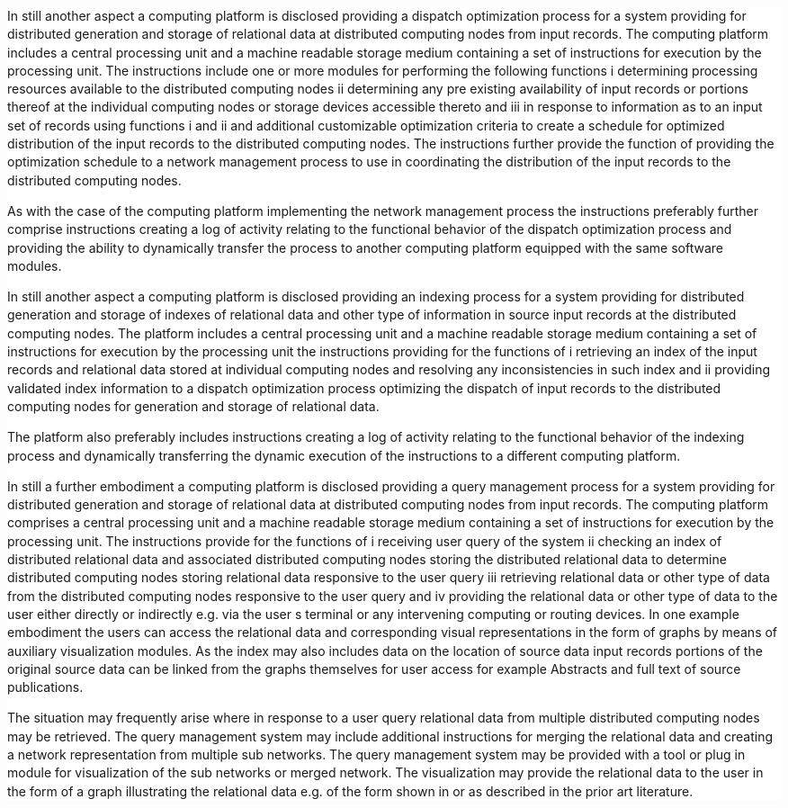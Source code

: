 In still another aspect a computing platform is disclosed providing a dispatch optimization process for a system providing for distributed generation and storage of relational data at distributed computing nodes from input records. The computing platform includes a central processing unit and a machine readable storage medium containing a set of instructions for execution by the processing unit. The instructions include one or more modules for performing the following functions i determining processing resources available to the distributed computing nodes ii determining any pre existing availability of input records or portions thereof at the individual computing nodes or storage devices accessible thereto and iii in response to information as to an input set of records using functions i and ii and additional customizable optimization criteria to create a schedule for optimized distribution of the input records to the distributed computing nodes. The instructions further provide the function of providing the optimization schedule to a network management process to use in coordinating the distribution of the input records to the distributed computing nodes.

As with the case of the computing platform implementing the network management process the instructions preferably further comprise instructions creating a log of activity relating to the functional behavior of the dispatch optimization process and providing the ability to dynamically transfer the process to another computing platform equipped with the same software modules.

In still another aspect a computing platform is disclosed providing an indexing process for a system providing for distributed generation and storage of indexes of relational data and other type of information in source input records at the distributed computing nodes. The platform includes a central processing unit and a machine readable storage medium containing a set of instructions for execution by the processing unit the instructions providing for the functions of i retrieving an index of the input records and relational data stored at individual computing nodes and resolving any inconsistencies in such index and ii providing validated index information to a dispatch optimization process optimizing the dispatch of input records to the distributed computing nodes for generation and storage of relational data.

The platform also preferably includes instructions creating a log of activity relating to the functional behavior of the indexing process and dynamically transferring the dynamic execution of the instructions to a different computing platform.

In still a further embodiment a computing platform is disclosed providing a query management process for a system providing for distributed generation and storage of relational data at distributed computing nodes from input records. The computing platform comprises a central processing unit and a machine readable storage medium containing a set of instructions for execution by the processing unit. The instructions provide for the functions of i receiving user query of the system ii checking an index of distributed relational data and associated distributed computing nodes storing the distributed relational data to determine distributed computing nodes storing relational data responsive to the user query iii retrieving relational data or other type of data from the distributed computing nodes responsive to the user query and iv providing the relational data or other type of data to the user either directly or indirectly e.g. via the user s terminal or any intervening computing or routing devices. In one example embodiment the users can access the relational data and corresponding visual representations in the form of graphs by means of auxiliary visualization modules. As the index may also includes data on the location of source data input records portions of the original source data can be linked from the graphs themselves for user access for example Abstracts and full text of source publications.

The situation may frequently arise where in response to a user query relational data from multiple distributed computing nodes may be retrieved. The query management system may include additional instructions for merging the relational data and creating a network representation from multiple sub networks. The query management system may be provided with a tool or plug in module for visualization of the sub networks or merged network. The visualization may provide the relational data to the user in the form of a graph illustrating the relational data e.g. of the form shown in or as described in the prior art literature.
